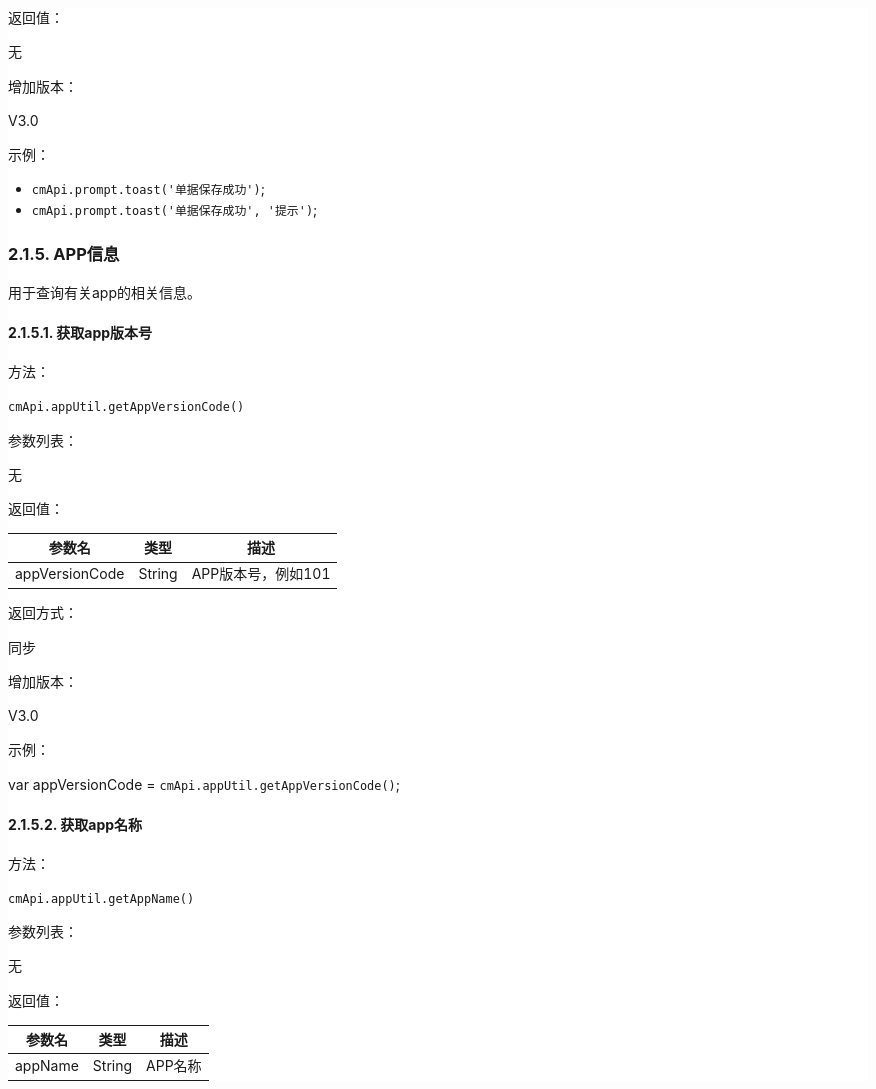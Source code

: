 
返回值：

无

增加版本：

V3.0

示例：

- `cmApi.prompt.toast('单据保存成功')`;
- `cmApi.prompt.toast('单据保存成功', '提示')`;

### 2.1.5.  APP信息

用于查询有关app的相关信息。

#### 2.1.5.1.  获取app版本号

方法：

`cmApi.appUtil.getAppVersionCode()`

参数列表：

无

返回值：

参数名|类型| 描述
---|---|---
appVersionCode|String|APP版本号，例如101

返回方式：

同步

增加版本：

V3.0

示例：

var appVersionCode = `cmApi.appUtil.getAppVersionCode()`;

#### 2.1.5.2.  获取app名称

方法：

`cmApi.appUtil.getAppName()`

参数列表：

无

返回值：

  
参数名|类型| 描述
---|---|---
appName|String|APP名称
  